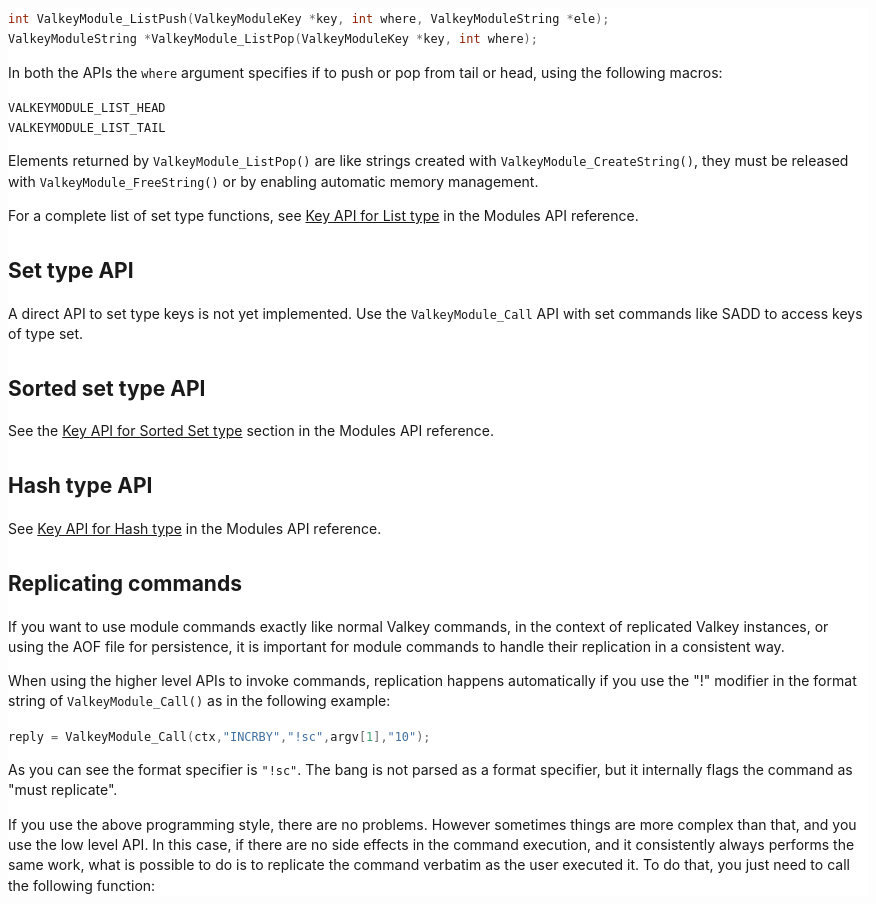 ```C
int ValkeyModule_ListPush(ValkeyModuleKey *key, int where, ValkeyModuleString *ele);
ValkeyModuleString *ValkeyModule_ListPop(ValkeyModuleKey *key, int where);
```

In both the APIs the `where` argument specifies if to push or pop from tail
or head, using the following macros:

    VALKEYMODULE_LIST_HEAD
    VALKEYMODULE_LIST_TAIL

Elements returned by `ValkeyModule_ListPop()` are like strings created with
`ValkeyModule_CreateString()`, they must be released with
`ValkeyModule_FreeString()` or by enabling automatic memory management.

For a complete list of set type functions, see [Key API for List
type](modules-api-ref.md#section-key-api-for-list-type) in the Modules API
reference.

## Set type API

A direct API to set type keys is not yet implemented.
Use the `ValkeyModule_Call` API with set commands like SADD to access keys of type set.

## Sorted set type API

See the [Key API for Sorted Set
type](modules-api-ref.md#section-key-api-for-sorted-set-type) section in the
Modules API reference.

## Hash type API

See [Key API for Hash type](modules-api-ref.md#section-key-api-for-hash-type) in
the Modules API reference.

## Replicating commands

If you want to use module commands exactly like normal Valkey commands, in the
context of replicated Valkey instances, or using the AOF file for persistence,
it is important for module commands to handle their replication in a consistent
way.

When using the higher level APIs to invoke commands, replication happens
automatically if you use the "!" modifier in the format string of
`ValkeyModule_Call()` as in the following example:

```C
reply = ValkeyModule_Call(ctx,"INCRBY","!sc",argv[1],"10");
```

As you can see the format specifier is `"!sc"`. The bang is not parsed as a
format specifier, but it internally flags the command as "must replicate".

If you use the above programming style, there are no problems.
However sometimes things are more complex than that, and you use the low level
API. In this case, if there are no side effects in the command execution, and
it consistently always performs the same work, what is possible to do is to
replicate the command verbatim as the user executed it. To do that, you just
need to call the following function:
